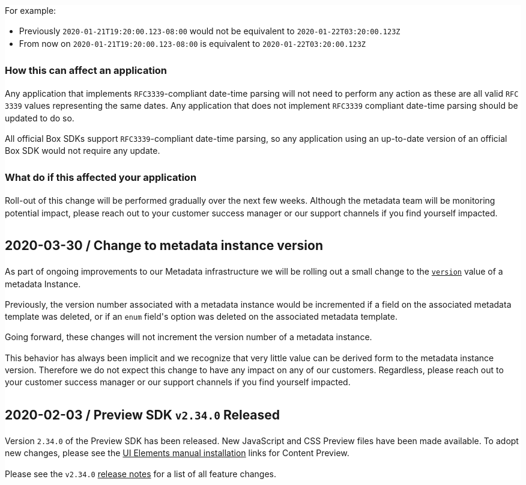 For example:

* Previously `2020-01-21T19:20:00.123-08:00` would not be equivalent to
  `2020-01-22T03:20:00.123Z`
* From now on `2020-01-21T19:20:00.123-08:00` is equivalent to
  `2020-01-22T03:20:00.123Z`

### How this can affect an application

Any application that implements `RFC3339`-compliant date-time parsing will not
need to perform any action as these are all valid `RFC3339` values representing
the same dates. Any application that does not implement `RFC3339` compliant
date-time parsing should be updated to do so.

All official Box SDKs support `RFC3339`-compliant date-time parsing, so any
application using an up-to-date version of an official Box SDK would not require
any update.

### What do if this affected your application

Roll-out of this change will be performed gradually over the next few weeks.
Although the metadata team will be monitoring potential impact, please reach out
to your customer success manager or our support channels if you find yourself
impacted.

## 2020-03-30 / Change to metadata instance version

As part of ongoing improvements to our Metadata infrastructure we will be
rolling out a small change to the [`version`](r:/metadata/#param-$version) value
of a metadata Instance.

Previously, the version number associated with a metadata instance would be
incremented if a field on the associated metadata template was deleted, or if an
`enum` field's option was deleted on the associated metadata template.

Going forward, these changes will not increment the version number of a metadata
instance.

This behavior has always been implicit and we recognize that very little value
can be derived form to the metadata instance version. Therefore we do not expect
this change to have any impact on any of our customers. Regardless, please reach
out to your customer success manager or our support channels if you find
yourself impacted.

## 2020-02-03 / Preview SDK `v2.34.0` Released

Version `2.34.0` of the Preview SDK has been released. New JavaScript and CSS
Preview files have been made available. To adopt new changes, please see the
[UI Elements manual installation][ui-elements-manual-install] links for Content
Preview.

Please see the `v2.34.0` [release notes][preview-2.34-release-notes] for a list
of all feature changes.


[e_mdq_api]: e://post_metadata_queries_execute_read
[g_mdq_api]: g://metadata/queries
[qs_mdq_api]: g://metadata/quick-start
[box-shield]: https://www.box.com/shield
[postman-quick-start-guide]: g://tooling/postman/quick-start
[postman-collection]: g://tooling/postman/install
[legacy-postman-collection]: g://tooling/postman/legacy
[ui-elements-manual-install]: g://embed/ui-elements/installation/#manual-installation
[preview-2.34-release-notes]: https://github.com/box/box-content-preview/releases/tag/v2.34.0
[preview-2.33-release-notes]: https://github.com/box/box-content-preview/releases/tag/v2.33.1